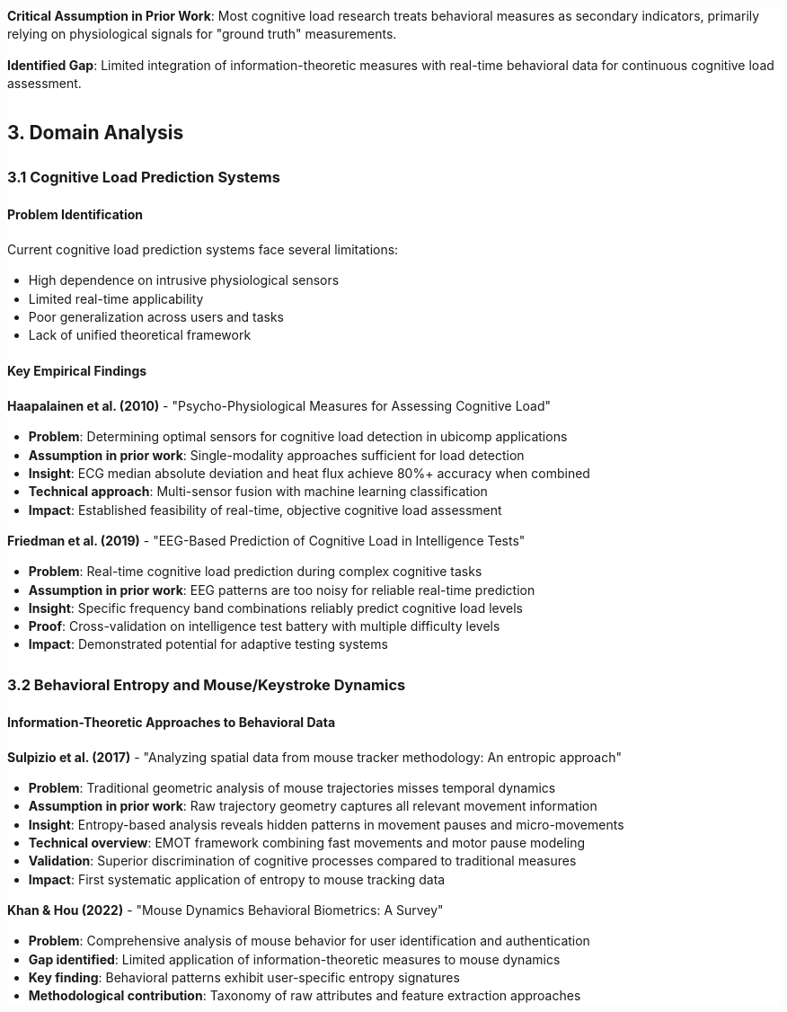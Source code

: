 **Critical Assumption in Prior Work**: Most cognitive load research treats behavioral measures as secondary indicators, primarily relying on physiological signals for "ground truth" measurements.

**Identified Gap**: Limited integration of information-theoretic measures with real-time behavioral data for continuous cognitive load assessment.

## 3. Domain Analysis

### 3.1 Cognitive Load Prediction Systems

#### Problem Identification
Current cognitive load prediction systems face several limitations:
- High dependence on intrusive physiological sensors
- Limited real-time applicability
- Poor generalization across users and tasks
- Lack of unified theoretical framework

#### Key Empirical Findings

**Haapalainen et al. (2010)** - "Psycho-Physiological Measures for Assessing Cognitive Load"
- **Problem**: Determining optimal sensors for cognitive load detection in ubicomp applications
- **Assumption in prior work**: Single-modality approaches sufficient for load detection
- **Insight**: ECG median absolute deviation and heat flux achieve 80%+ accuracy when combined
- **Technical approach**: Multi-sensor fusion with machine learning classification
- **Impact**: Established feasibility of real-time, objective cognitive load assessment

**Friedman et al. (2019)** - "EEG-Based Prediction of Cognitive Load in Intelligence Tests"
- **Problem**: Real-time cognitive load prediction during complex cognitive tasks
- **Assumption in prior work**: EEG patterns are too noisy for reliable real-time prediction
- **Insight**: Specific frequency band combinations reliably predict cognitive load levels
- **Proof**: Cross-validation on intelligence test battery with multiple difficulty levels
- **Impact**: Demonstrated potential for adaptive testing systems

### 3.2 Behavioral Entropy and Mouse/Keystroke Dynamics

#### Information-Theoretic Approaches to Behavioral Data

**Sulpizio et al. (2017)** - "Analyzing spatial data from mouse tracker methodology: An entropic approach"
- **Problem**: Traditional geometric analysis of mouse trajectories misses temporal dynamics
- **Assumption in prior work**: Raw trajectory geometry captures all relevant movement information
- **Insight**: Entropy-based analysis reveals hidden patterns in movement pauses and micro-movements
- **Technical overview**: EMOT framework combining fast movements and motor pause modeling
- **Validation**: Superior discrimination of cognitive processes compared to traditional measures
- **Impact**: First systematic application of entropy to mouse tracking data

**Khan & Hou (2022)** - "Mouse Dynamics Behavioral Biometrics: A Survey"
- **Problem**: Comprehensive analysis of mouse behavior for user identification and authentication
- **Gap identified**: Limited application of information-theoretic measures to mouse dynamics
- **Key finding**: Behavioral patterns exhibit user-specific entropy signatures
- **Methodological contribution**: Taxonomy of raw attributes and feature extraction approaches
